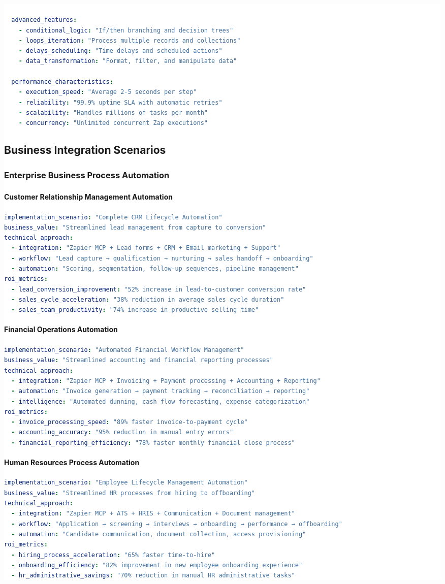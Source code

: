 ```yaml
  
  advanced_features:
    - conditional_logic: "If/then branching and decision trees"
    - loops_iteration: "Process multiple records and collections"
    - delays_scheduling: "Time delays and scheduled actions"
    - data_transformation: "Format, filter, and manipulate data"
  
  performance_characteristics:
    - execution_speed: "Average 2-5 seconds per step"
    - reliability: "99.9% uptime SLA with automatic retries"
    - scalability: "Handles millions of tasks per month"
    - concurrency: "Unlimited concurrent Zap executions"
```

## Business Integration Scenarios

### Enterprise Business Process Automation

#### Customer Relationship Management Automation
```yaml
implementation_scenario: "Complete CRM Lifecycle Automation"
business_value: "Streamlined lead management from capture to conversion"
technical_approach:
  - integration: "Zapier MCP + Lead forms + CRM + Email marketing + Support"
  - workflow: "Lead capture → qualification → nurturing → sales handoff → onboarding"
  - automation: "Scoring, segmentation, follow-up sequences, pipeline management"
roi_metrics:
  - lead_conversion_improvement: "52% increase in lead-to-customer conversion rate"
  - sales_cycle_acceleration: "38% reduction in average sales cycle duration"
  - sales_team_productivity: "74% increase in productive selling time"
```

#### Financial Operations Automation
```yaml
implementation_scenario: "Automated Financial Workflow Management"
business_value: "Streamlined accounting and financial reporting processes"
technical_approach:
  - integration: "Zapier MCP + Invoicing + Payment processing + Accounting + Reporting"
  - automation: "Invoice generation → payment tracking → reconciliation → reporting"
  - intelligence: "Automated dunning, cash flow forecasting, expense categorization"
roi_metrics:
  - invoice_processing_speed: "89% faster invoice-to-payment cycle"
  - accounting_accuracy: "95% reduction in manual entry errors"
  - financial_reporting_efficiency: "78% faster monthly financial close process"
```

#### Human Resources Process Automation
```yaml
implementation_scenario: "Employee Lifecycle Management Automation"
business_value: "Streamlined HR processes from hiring to offboarding"
technical_approach:
  - integration: "Zapier MCP + ATS + HRIS + Communication + Document management"
  - workflow: "Application → screening → interviews → onboarding → performance → offboarding"
  - automation: "Candidate communication, document collection, access provisioning"
roi_metrics:
  - hiring_process_acceleration: "65% faster time-to-hire"
  - onboarding_efficiency: "82% improvement in new employee onboarding experience"
  - hr_administrative_savings: "70% reduction in manual HR administrative tasks"
```

